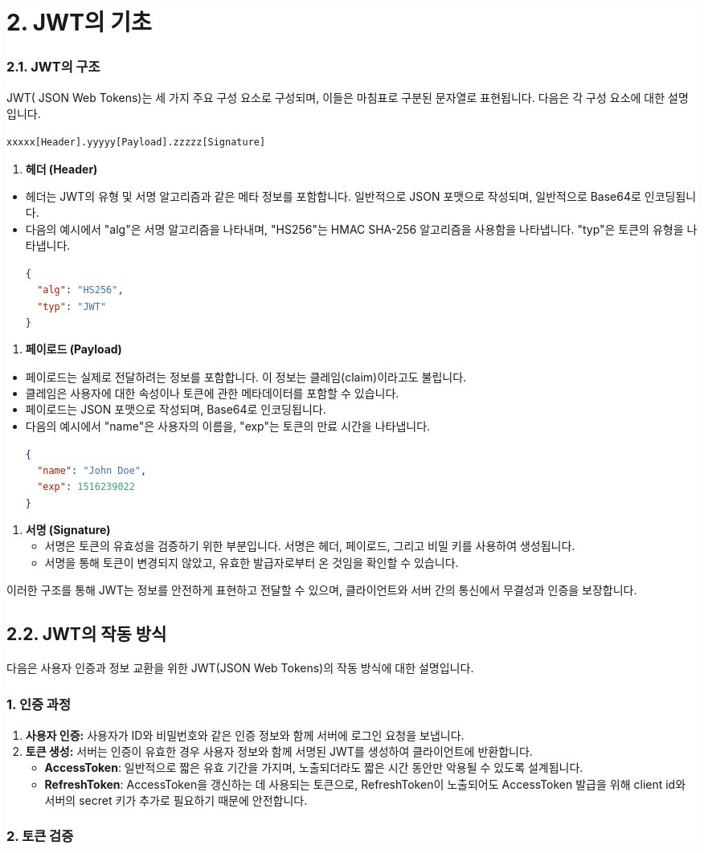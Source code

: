 # 2. JWT의 기초

### 2.1. JWT의 구조

JWT( JSON Web Tokens)는 세 가지 주요 구성 요소로 구성되며, 이들은 마침표로 구분된 문자열로 표현됩니다. 다음은 각 구성 요소에 대한 설명입니다.

```
xxxxx[Header].yyyyy[Payload].zzzzz[Signature]
```

1. **헤더 (Header)**

- 헤더는 JWT의 유형 및 서명 알고리즘과 같은 메타 정보를 포함합니다. 일반적으로 JSON 포맷으로 작성되며, 일반적으로 Base64로 인코딩됩니다.
- 다음의 예시에서 "alg"은 서명 알고리즘을 나타내며, "HS256"는 HMAC SHA-256 알고리즘을 사용함을 나타냅니다. "typ"은 토큰의 유형을 나타냅니다.
  ```json
  {
    "alg": "HS256",
    "typ": "JWT"
  }
  ```

1. **페이로드 (Payload)**

- 페이로드는 실제로 전달하려는 정보를 포함합니다. 이 정보는 클레임(claim)이라고도 불립니다.
- 클레임은 사용자에 대한 속성이나 토큰에 관한 메타데이터를 포함할 수 있습니다.
- 페이로드는 JSON 포맷으로 작성되며, Base64로 인코딩됩니다.
- 다음의 예시에서 "name"은 사용자의 이름을, "exp"는 토큰의 만료 시간을 나타냅니다.
  ```json
  {
    "name": "John Doe",
    "exp": 1516239022
  }
  ```

1. **서명 (Signature)**
   - 서명은 토큰의 유효성을 검증하기 위한 부분입니다. 서명은 헤더, 페이로드, 그리고 비밀 키를 사용하여 생성됩니다.
   - 서명을 통해 토큰이 변경되지 않았고, 유효한 발급자로부터 온 것임을 확인할 수 있습니다.

이러한 구조를 통해 JWT는 정보를 안전하게 표현하고 전달할 수 있으며, 클라이언트와 서버 간의 통신에서 무결성과 인증을 보장합니다.

## 2.2. JWT의 작동 방식

다음은 사용자 인증과 정보 교환을 위한 JWT(JSON Web Tokens)의 작동 방식에 대한 설명입니다.

### 1. 인증 과정

1. **사용자 인증:** 사용자가 ID와 비밀번호와 같은 인증 정보와 함께 서버에 로그인 요청을 보냅니다.
2. **토큰 생성:** 서버는 인증이 유효한 경우 사용자 정보와 함께 서명된 JWT를 생성하여 클라이언트에 반환합니다.
   - **AccessToken**: 일반적으로 짧은 유효 기간을 가지며, 노출되더라도 짧은 시간 동안만 악용될 수 있도록 설계됩니다.
   - **RefreshToken**: AccessToken을 갱신하는 데 사용되는 토큰으로, RefreshToken이 노출되어도 AccessToken 발급을 위해 client id와 서버의 secret 키가 추가로 필요하기 때문에 안전합니다.

### 2. 토큰 검증
